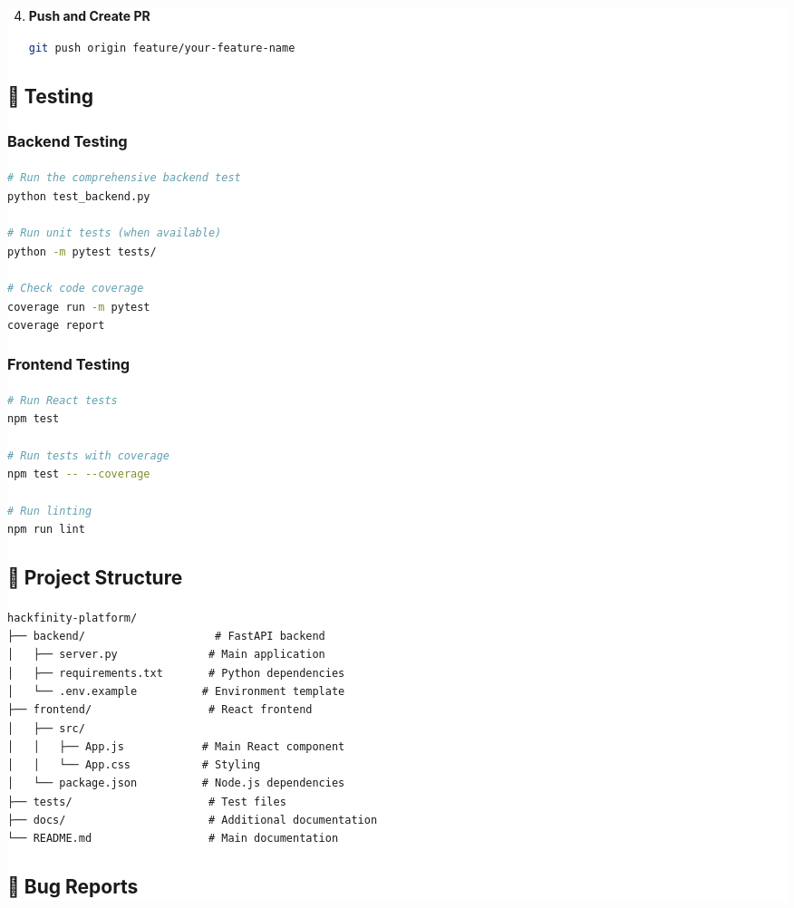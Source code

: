 4. **Push and Create PR**
   ```bash
   git push origin feature/your-feature-name
   ```

## 🧪 Testing

### Backend Testing
```bash
# Run the comprehensive backend test
python test_backend.py

# Run unit tests (when available)
python -m pytest tests/

# Check code coverage
coverage run -m pytest
coverage report
```

### Frontend Testing
```bash
# Run React tests
npm test

# Run tests with coverage
npm test -- --coverage

# Run linting
npm run lint
```

## 📁 Project Structure

```
hackfinity-platform/
├── backend/                    # FastAPI backend
│   ├── server.py              # Main application
│   ├── requirements.txt       # Python dependencies
│   └── .env.example          # Environment template
├── frontend/                  # React frontend
│   ├── src/
│   │   ├── App.js            # Main React component
│   │   └── App.css           # Styling
│   └── package.json          # Node.js dependencies
├── tests/                     # Test files
├── docs/                      # Additional documentation
└── README.md                  # Main documentation
```

## 🐛 Bug Reports
